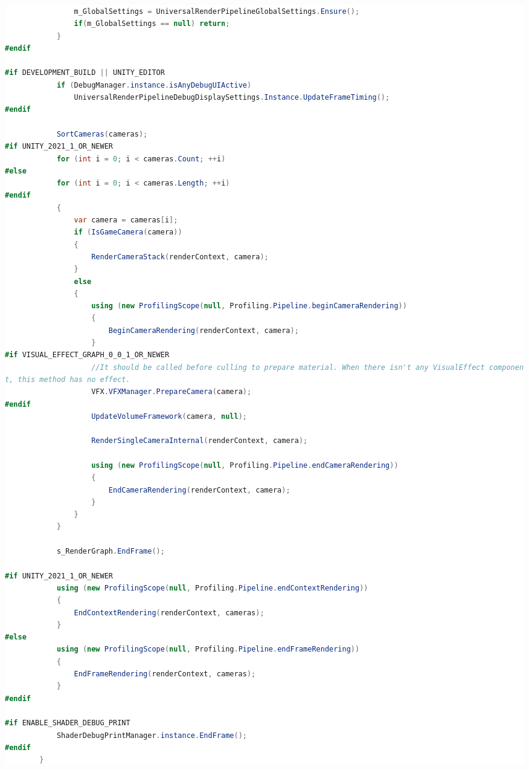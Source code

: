 ```C#
                m_GlobalSettings = UniversalRenderPipelineGlobalSettings.Ensure();
                if(m_GlobalSettings == null) return;
            }
#endif

#if DEVELOPMENT_BUILD || UNITY_EDITOR
            if (DebugManager.instance.isAnyDebugUIActive)
                UniversalRenderPipelineDebugDisplaySettings.Instance.UpdateFrameTiming();
#endif

            SortCameras(cameras);
#if UNITY_2021_1_OR_NEWER
            for (int i = 0; i < cameras.Count; ++i)
#else
            for (int i = 0; i < cameras.Length; ++i)
#endif
            {
                var camera = cameras[i];
                if (IsGameCamera(camera))
                {
                    RenderCameraStack(renderContext, camera);
                }
                else
                {
                    using (new ProfilingScope(null, Profiling.Pipeline.beginCameraRendering))
                    {
                        BeginCameraRendering(renderContext, camera);
                    }
#if VISUAL_EFFECT_GRAPH_0_0_1_OR_NEWER
                    //It should be called before culling to prepare material. When there isn't any VisualEffect component, this method has no effect.
                    VFX.VFXManager.PrepareCamera(camera);
#endif
                    UpdateVolumeFramework(camera, null);

                    RenderSingleCameraInternal(renderContext, camera);

                    using (new ProfilingScope(null, Profiling.Pipeline.endCameraRendering))
                    {
                        EndCameraRendering(renderContext, camera);
                    }
                }
            }

            s_RenderGraph.EndFrame();

#if UNITY_2021_1_OR_NEWER
            using (new ProfilingScope(null, Profiling.Pipeline.endContextRendering))
            {
                EndContextRendering(renderContext, cameras);
            }
#else
            using (new ProfilingScope(null, Profiling.Pipeline.endFrameRendering))
            {
                EndFrameRendering(renderContext, cameras);
            }
#endif

#if ENABLE_SHADER_DEBUG_PRINT
            ShaderDebugPrintManager.instance.EndFrame();
#endif
        } 
```